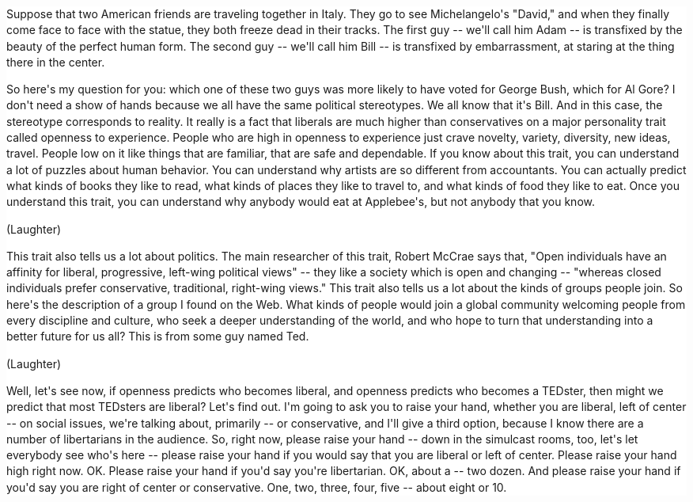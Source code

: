 
Suppose that two American friends are traveling together in Italy.
They go to see Michelangelo&#39;s &quot;David,&quot;
and when they finally come face to face with the statue,
they both freeze dead in their tracks.
The first guy -- we&#39;ll call him Adam --
is transfixed by the beauty of the perfect human form.
The second guy -- we&#39;ll call him Bill --
is transfixed by embarrassment, at staring at the thing there in the center.

So here&#39;s my question for you:
which one of these two guys was more likely to have voted for George Bush,
which for Al Gore?
I don&#39;t need a show of hands
because we all have the same political stereotypes.
We all know that it&#39;s Bill.
And in this case, the stereotype corresponds to reality.
It really is a fact that liberals are much higher than conservatives
on a major personality trait called openness to experience.
People who are high in openness to experience
just crave novelty, variety, diversity, new ideas, travel.
People low on it like things that are familiar, that are safe and dependable.
If you know about this trait,
you can understand a lot of puzzles about human behavior.
You can understand why artists are so different from accountants.
You can actually predict what kinds of books they like to read,
what kinds of places they like to travel to,
and what kinds of food they like to eat.
Once you understand this trait, you can understand
why anybody would eat at Applebee&#39;s, but not anybody that you know.

(Laughter)

This trait also tells us a lot about politics.
The main researcher of this trait, Robert McCrae says that,
&quot;Open individuals have an affinity for liberal, progressive, left-wing political views&quot; --
they like a society which is open and changing --
&quot;whereas closed individuals prefer conservative, traditional, right-wing views.&quot;
This trait also tells us a lot about the kinds of groups people join.
So here&#39;s the description of a group I found on the Web.
What kinds of people would join a global community
welcoming people from every discipline and culture,
who seek a deeper understanding of the world,
and who hope to turn that understanding into a better future for us all?
This is from some guy named Ted.

(Laughter)

Well, let&#39;s see now, if openness predicts who becomes liberal,
and openness predicts who becomes a TEDster,
then might we predict that most TEDsters are liberal?
Let&#39;s find out.
I&#39;m going to ask you to raise your hand, whether you are liberal, left of center --
on social issues, we&#39;re talking about, primarily --
or conservative, and I&#39;ll give a third option,
because I know there are a number of libertarians in the audience.
So, right now, please raise your hand --
down in the simulcast rooms, too,
let&#39;s let everybody see who&#39;s here --
please raise your hand if you would say that you are liberal or left of center.
Please raise your hand high right now. OK.
Please raise your hand if you&#39;d say you&#39;re libertarian.
OK, about a -- two dozen.
And please raise your hand if you&#39;d say you are right of center or conservative.
One, two, three, four, five -- about eight or 10.